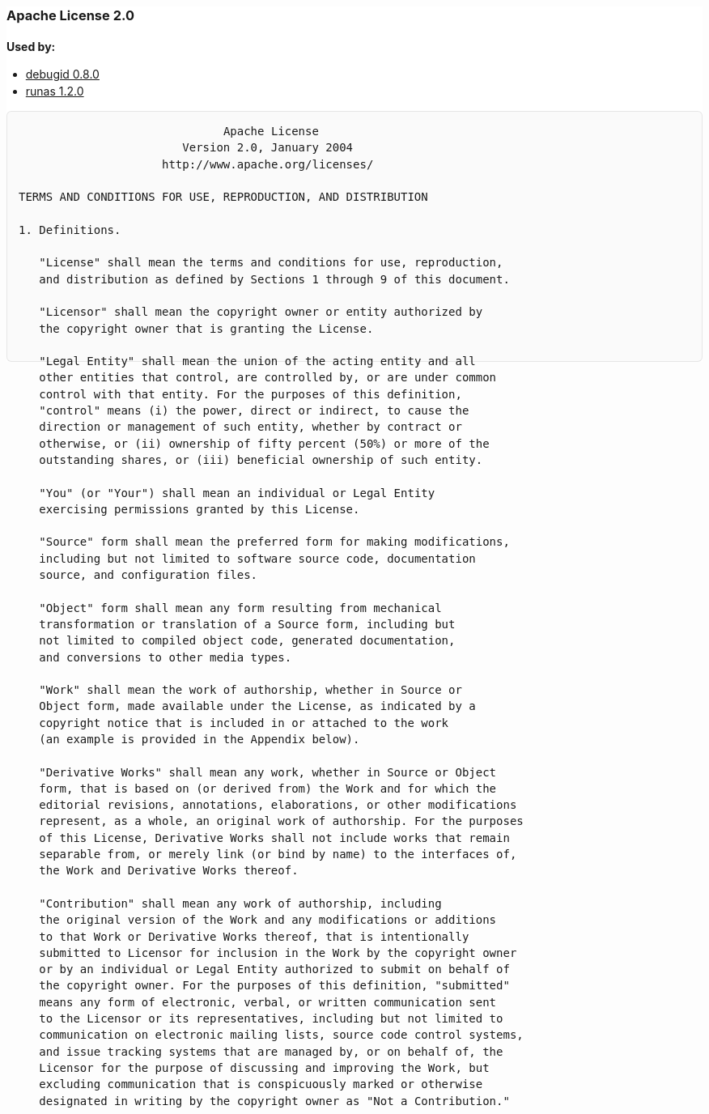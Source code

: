 ### Apache License 2.0

**Used by:**

- [debugid 0.8.0](https://github.com/getsentry/rust-debugid)
- [runas 1.2.0](https://crates.io/crates/runas)

<pre class="license-text" style="max-height:20em;overflow:auto;white-space:pre-wrap;word-break:break-word;padding:1rem;border:1px solid rgba(0,0,0,0.08);background:#fafafa;border-radius:6px;margin:0.5rem 0;">                              Apache License
                        Version 2.0, January 2004
                     http://www.apache.org/licenses/

TERMS AND CONDITIONS FOR USE, REPRODUCTION, AND DISTRIBUTION

1. Definitions.

   &quot;License&quot; shall mean the terms and conditions for use, reproduction,
   and distribution as defined by Sections 1 through 9 of this document.

   &quot;Licensor&quot; shall mean the copyright owner or entity authorized by
   the copyright owner that is granting the License.

   &quot;Legal Entity&quot; shall mean the union of the acting entity and all
   other entities that control, are controlled by, or are under common
   control with that entity. For the purposes of this definition,
   &quot;control&quot; means (i) the power, direct or indirect, to cause the
   direction or management of such entity, whether by contract or
   otherwise, or (ii) ownership of fifty percent (50%) or more of the
   outstanding shares, or (iii) beneficial ownership of such entity.

   &quot;You&quot; (or &quot;Your&quot;) shall mean an individual or Legal Entity
   exercising permissions granted by this License.

   &quot;Source&quot; form shall mean the preferred form for making modifications,
   including but not limited to software source code, documentation
   source, and configuration files.

   &quot;Object&quot; form shall mean any form resulting from mechanical
   transformation or translation of a Source form, including but
   not limited to compiled object code, generated documentation,
   and conversions to other media types.

   &quot;Work&quot; shall mean the work of authorship, whether in Source or
   Object form, made available under the License, as indicated by a
   copyright notice that is included in or attached to the work
   (an example is provided in the Appendix below).

   &quot;Derivative Works&quot; shall mean any work, whether in Source or Object
   form, that is based on (or derived from) the Work and for which the
   editorial revisions, annotations, elaborations, or other modifications
   represent, as a whole, an original work of authorship. For the purposes
   of this License, Derivative Works shall not include works that remain
   separable from, or merely link (or bind by name) to the interfaces of,
   the Work and Derivative Works thereof.

   &quot;Contribution&quot; shall mean any work of authorship, including
   the original version of the Work and any modifications or additions
   to that Work or Derivative Works thereof, that is intentionally
   submitted to Licensor for inclusion in the Work by the copyright owner
   or by an individual or Legal Entity authorized to submit on behalf of
   the copyright owner. For the purposes of this definition, &quot;submitted&quot;
   means any form of electronic, verbal, or written communication sent
   to the Licensor or its representatives, including but not limited to
   communication on electronic mailing lists, source code control systems,
   and issue tracking systems that are managed by, or on behalf of, the
   Licensor for the purpose of discussing and improving the Work, but
   excluding communication that is conspicuously marked or otherwise
   designated in writing by the copyright owner as &quot;Not a Contribution.&quot;
